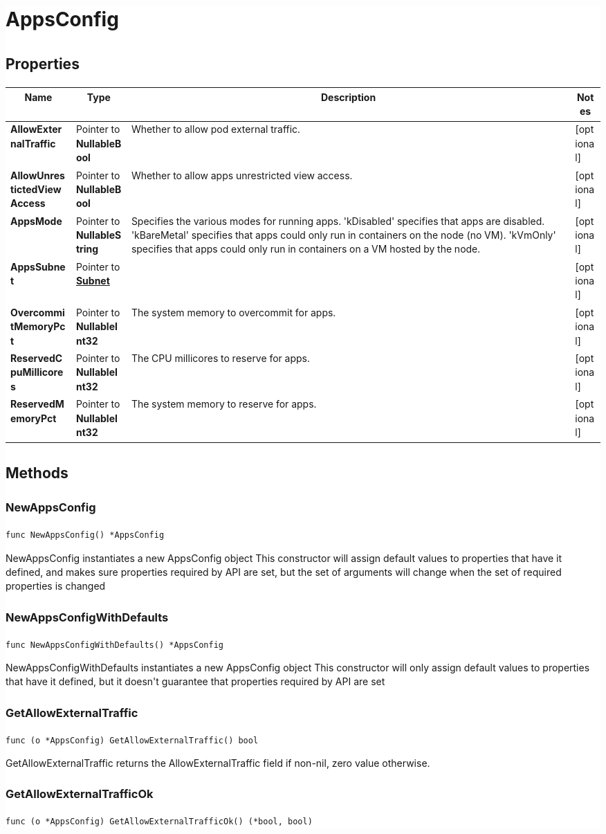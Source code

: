 # AppsConfig

## Properties

Name | Type | Description | Notes
------------ | ------------- | ------------- | -------------
**AllowExternalTraffic** | Pointer to **NullableBool** | Whether to allow pod external traffic. | [optional] 
**AllowUnrestictedViewAccess** | Pointer to **NullableBool** | Whether to allow apps unrestricted view access. | [optional] 
**AppsMode** | Pointer to **NullableString** | Specifies the various modes for running apps. &#39;kDisabled&#39; specifies that apps are disabled. &#39;kBareMetal&#39; specifies that apps could only run in containers on the node (no VM). &#39;kVmOnly&#39; specifies that apps could only run in containers on a VM hosted by the node. | [optional] 
**AppsSubnet** | Pointer to [**Subnet**](Subnet.md) |  | [optional] 
**OvercommitMemoryPct** | Pointer to **NullableInt32** | The system memory to overcommit for apps. | [optional] 
**ReservedCpuMillicores** | Pointer to **NullableInt32** | The CPU millicores to reserve for apps. | [optional] 
**ReservedMemoryPct** | Pointer to **NullableInt32** | The system memory to reserve for apps. | [optional] 

## Methods

### NewAppsConfig

`func NewAppsConfig() *AppsConfig`

NewAppsConfig instantiates a new AppsConfig object
This constructor will assign default values to properties that have it defined,
and makes sure properties required by API are set, but the set of arguments
will change when the set of required properties is changed

### NewAppsConfigWithDefaults

`func NewAppsConfigWithDefaults() *AppsConfig`

NewAppsConfigWithDefaults instantiates a new AppsConfig object
This constructor will only assign default values to properties that have it defined,
but it doesn't guarantee that properties required by API are set

### GetAllowExternalTraffic

`func (o *AppsConfig) GetAllowExternalTraffic() bool`

GetAllowExternalTraffic returns the AllowExternalTraffic field if non-nil, zero value otherwise.

### GetAllowExternalTrafficOk

`func (o *AppsConfig) GetAllowExternalTrafficOk() (*bool, bool)`
